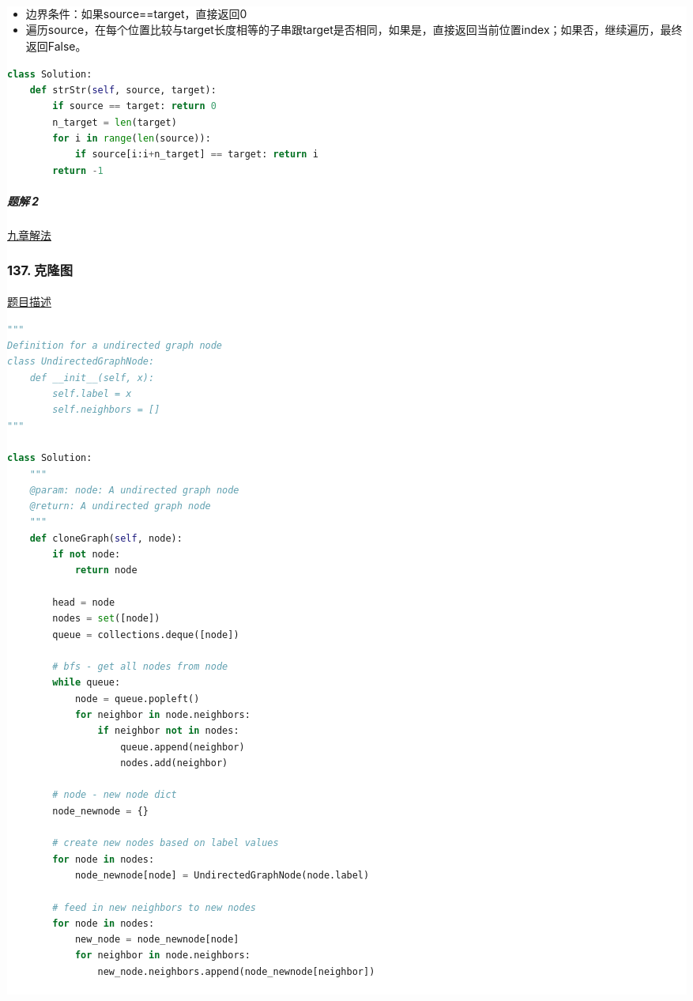 * 边界条件：如果source==target，直接返回0
* 遍历source，在每个位置比较与target长度相等的子串跟target是否相同，如果是，直接返回当前位置index；如果否，继续遍历，最终返回False。

```python
class Solution:
    def strStr(self, source, target):
        if source == target: return 0
        n_target = len(target)
        for i in range(len(source)):
            if source[i:i+n_target] == target: return i
        return -1
```



##### 题解 2

[九章解法](https://www.jiuzhang.com/solution/implement-strstr/#tag-highlight-lang-python)



### 137. 克隆图

[题目描述](https://www.lintcode.com/problem/clone-graph/description)

```python
"""
Definition for a undirected graph node
class UndirectedGraphNode:
    def __init__(self, x):
        self.label = x
        self.neighbors = []
"""

class Solution:
    """
    @param: node: A undirected graph node
    @return: A undirected graph node
    """
    def cloneGraph(self, node):
        if not node:
            return node
        
        head = node
        nodes = set([node])
        queue = collections.deque([node])
        
        # bfs - get all nodes from node
        while queue:
            node = queue.popleft()
            for neighbor in node.neighbors:
                if neighbor not in nodes:
                    queue.append(neighbor)
                    nodes.add(neighbor)
        
        # node - new node dict 
        node_newnode = {}
        
        # create new nodes based on label values
        for node in nodes:
            node_newnode[node] = UndirectedGraphNode(node.label)
            
        # feed in new neighbors to new nodes
        for node in nodes:
            new_node = node_newnode[node]
            for neighbor in node.neighbors:
                new_node.neighbors.append(node_newnode[neighbor])
                
```